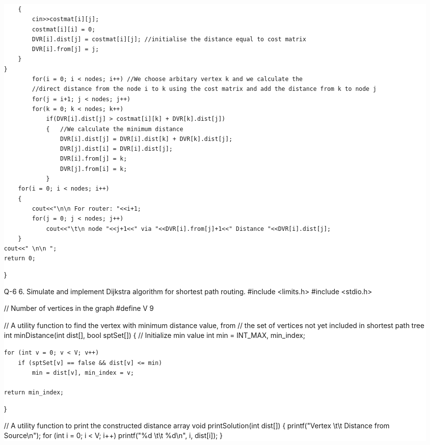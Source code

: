         {
            cin>>costmat[i][j];
            costmat[i][i] = 0;
            DVR[i].dist[j] = costmat[i][j]; //initialise the distance equal to cost matrix
            DVR[i].from[j] = j;
        }
    }
            for(i = 0; i < nodes; i++) //We choose arbitary vertex k and we calculate the
            //direct distance from the node i to k using the cost matrix and add the distance from k to node j
            for(j = i+1; j < nodes; j++)
            for(k = 0; k < nodes; k++)
                if(DVR[i].dist[j] > costmat[i][k] + DVR[k].dist[j])
                {   //We calculate the minimum distance
                    DVR[i].dist[j] = DVR[i].dist[k] + DVR[k].dist[j];
                    DVR[j].dist[i] = DVR[i].dist[j];
                    DVR[i].from[j] = k;
                    DVR[j].from[i] = k;
                }
        for(i = 0; i < nodes; i++)
        {
            cout<<"\n\n For router: "<<i+1;
            for(j = 0; j < nodes; j++)
                cout<<"\t\n node "<<j+1<<" via "<<DVR[i].from[j]+1<<" Distance "<<DVR[i].dist[j];
        }
    cout<<" \n\n ";
    return 0;
}

 

Q-6
 6. Simulate and implement Dijkstra algorithm for shortest path routing.
#include <limits.h> 
#include <stdio.h> 
  
// Number of vertices in the graph 
#define V 9 
  
// A utility function to find the vertex with minimum distance value, from 
// the set of vertices not yet included in shortest path tree 
int minDistance(int dist[], bool sptSet[]) 
{ 
    // Initialize min value 
    int min = INT_MAX, min_index; 
  
    for (int v = 0; v < V; v++) 
        if (sptSet[v] == false && dist[v] <= min) 
            min = dist[v], min_index = v; 
  
    return min_index; 
} 
  
// A utility function to print the constructed distance array 
void printSolution(int dist[]) 
{ 
    printf("Vertex \t\t Distance from Source\n"); 
    for (int i = 0; i < V; i++) 
        printf("%d \t\t %d\n", i, dist[i]); 
} 
  